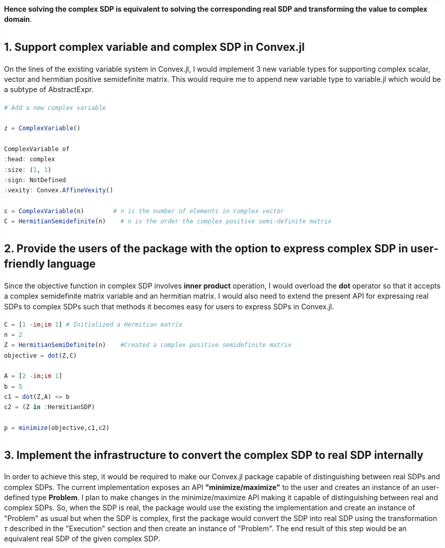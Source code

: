 **Hence solving the complex SDP is equivalent to solving the corresponding real SDP and transforming the value to complex domain**.


## 1. Support complex variable and complex SDP in Convex.jl 
On the lines of the existing variable system in Convex.jl, I would implement 3 new variable types for supporting complex scalar, vector and hermitian positive semidefinite matrix. This would require me to append new variable type to variable.jl which would be a subtype of AbstractExpr.


```julia
# Add a new complex variable

z = ComplexVariable()

ComplexVariable of
:head: complex
:size: (1, 1)
:sign: NotDefined
:vexity: Convex.AffineVexity()

c = ComplexVariable(n)        # n is the number of elements in complex vector
C = HermitianSemidefinite(n)    # n is the order the complex positive semi-definite matrix
```

## 2. Provide the users of the package with the option to express complex SDP in user-friendly language

Since the objective function in complex SDP involves **inner product** operation, I would overload the **dot** operator so that it accepts a complex semidefinite matrix variable and an hermitian matrix. I would also need to extend the present API for expressing real SDPs to complex SDPs such that methods it becomes easy for users to express SDPs in Convex.jl.


```julia
C = [1 -im;im 1] # Initialized a Hermitian matrix
n = 2
Z = HermitianSemiDefinite(n)    #Created a complex positive semidefinite matrix 
objective = dot(Z,C)

A = [2 -im;im 1]
b = 5
c1 = dot(Z,A) <= b
c2 = (Z in :HermitianSDP)

p = minimize(objective,c1,c2)
```

## 3. Implement the infrastructure to convert the complex SDP to real SDP internally
In order to achieve this step, it would be required to make our Convex.jl package capable of distinguishing between real SDPs and complex SDPs. The current implementation exposes an API **"minimize/maximize"** to the user and creates an instance of an user-defined type **Problem**. I plan to make changes in the minimize/maximize API making it capable of distinguishing between real and complex SDPs. So, when the SDP is real, the package would use the existing the implementation and create an instance of "Problem" as usual but when the SDP is complex, first the package would convert the SDP into real SDP using the transformation $\tau$ described in the "Execution" section and then create an instance of "Problem". The end result of this step would be an equivalent real SDP of the given complex SDP.

